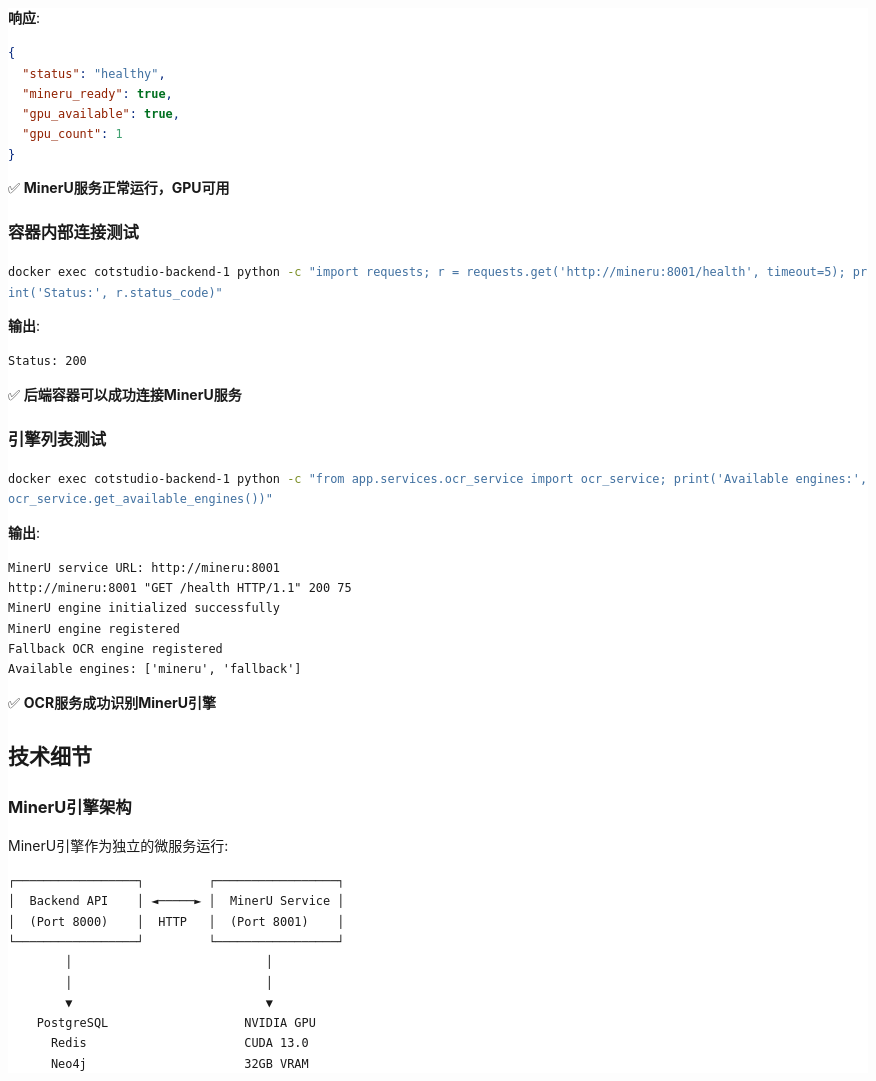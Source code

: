 **响应**:

```json
{
  "status": "healthy",
  "mineru_ready": true,
  "gpu_available": true,
  "gpu_count": 1
}
```

✅ **MinerU服务正常运行，GPU可用**

### 容器内部连接测试

```bash
docker exec cotstudio-backend-1 python -c "import requests; r = requests.get('http://mineru:8001/health', timeout=5); print('Status:', r.status_code)"
```

**输出**:

```
Status: 200
```

✅ **后端容器可以成功连接MinerU服务**

### 引擎列表测试

```bash
docker exec cotstudio-backend-1 python -c "from app.services.ocr_service import ocr_service; print('Available engines:', ocr_service.get_available_engines())"
```

**输出**:

```
MinerU service URL: http://mineru:8001
http://mineru:8001 "GET /health HTTP/1.1" 200 75
MinerU engine initialized successfully
MinerU engine registered
Fallback OCR engine registered
Available engines: ['mineru', 'fallback']
```

✅ **OCR服务成功识别MinerU引擎**

## 技术细节

### MinerU引擎架构

MinerU引擎作为独立的微服务运行:

```
┌─────────────────┐         ┌─────────────────┐
│  Backend API    │ ◄─────► │  MinerU Service │
│  (Port 8000)    │  HTTP   │  (Port 8001)    │
└─────────────────┘         └─────────────────┘
        │                           │
        │                           │
        ▼                           ▼
    PostgreSQL                   NVIDIA GPU
      Redis                      CUDA 13.0
      Neo4j                      32GB VRAM
```
